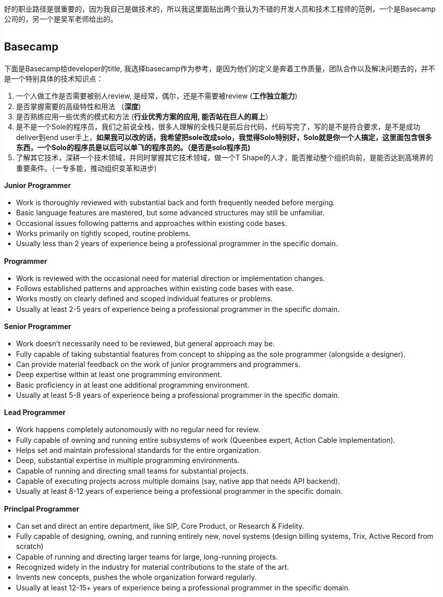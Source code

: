 好的职业路径是很重要的，因为我自己是做技术的，所以我这里面贴出两个我认为不错的开发人员和技术工程师的范例，一个是Basecamp公司的，另一个是吴军老师给出的。

## Basecamp

下面是Basecamp给developer的title, 我选择basecamp作为参考，是因为他们的定义是奔着工作质量，团队合作以及解决问题去的，并不是一个特别具体的技术知识点：

1. 一个人做工作是否需要被别人review, 是经常，偶尔，还是不需要被review (**工作独立能力**)
2. 是否掌握需要的高级特性和用法 （**深度**)
3. 是否熟练应用一些优秀的模式和方法 (**行业优秀方案的应用, 能否站在巨人的肩上**）
4. 是不是一个Sole的程序员，我们之前说全栈，很多人理解的全栈只是前后台代码，代码写完了，写的是不是符合要求，是不是成功deliver到end user手上，**如果我可以改的话，我希望把sole改成solo，我觉得Solo特别好，Solo就是你一个人搞定，这里面包含很多东西，一个Solo的程序员是以后可以单飞的程序员的。（是否是solo程序员)**
5. 了解其它技术，深耕一个技术领域，并同时掌握其它技术领域，做一个T Shape的人才，能否推动整个组织向前，是能否达到高境界的重要条件。（一专多能，推动组织变革和进步)

**Junior Programmer**

- Work is thoroughly reviewed with substantial back and forth frequently needed before merging.
- Basic language features are mastered, but some advanced structures may still be unfamiliar.
- Occasional issues following patterns and approaches within existing code bases.
- Works primarily on tightly scoped, routine problems.
- Usually less than 2 years of experience being a professional programmer in the specific domain.

**Programmer**

- Work is reviewed with the occasional need for material direction or implementation changes.
- Follows established patterns and approaches within existing code bases with ease.
- Works mostly on clearly defined and scoped individual features or problems.
- Usually at least 2-5 years of experience being a professional programmer in the specific domain.

**Senior Programmer**

- Work doesn’t necessarily need to be reviewed, but general approach may be.
- Fully capable of taking substantial features from concept to shipping as the sole programmer (alongside a designer).
- Can provide material feedback on the work of junior programmers and programmers.
- Deep expertise within at least one programming environment.
- Basic proficiency in at least one additional programming environment.
- Usually at least 5-8 years of experience being a professional programmer in the specific domain.

**Lead Programmer**

- Work happens completely autonomously with no regular need for review.
- Fully capable of owning and running entire subsystems of work (Queenbee expert, Action Cable implementation).
- Helps set and maintain professional standards for the entire organization.
- Deep, substantial expertise in multiple programming environments.
- Capable of running and directing small teams for substantial projects.
- Capable of executing projects across multiple domains (say, native app that needs API backend).
- Usually at least 8-12 years of experience being a professional programmer in the specific domain.

**Principal Programmer**

- Can set and direct an entire department, like SIP, Core Product, or Research & Fidelity.
- Fully capable of designing, owning, and running entirely new, novel systems (design billing systems, Trix, Active Record from scratch)
- Capable of running and directing larger teams for large, long-running projects.
- Recognized widely in the industry for material contributions to the state of the art.
- Invents new concepts, pushes the whole organization forward regularly.
- Usually at least 12-15+ years of experience being a professional programmer in the specific domain.

